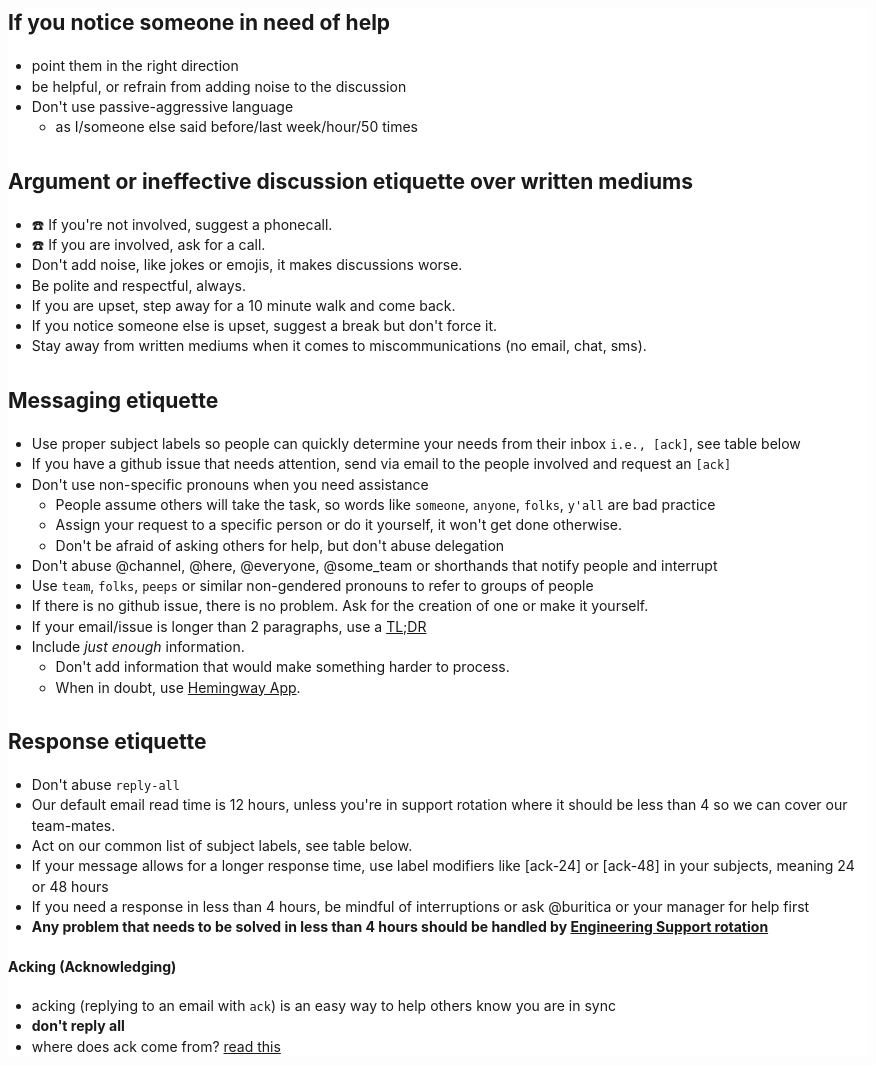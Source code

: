 ## If you notice someone in need of help
- point them in the right direction
- be helpful, or refrain from adding noise to the discussion
- Don't use passive-aggressive language
  - as I/someone else said before/last week/hour/50 times

## Argument or ineffective discussion etiquette over written mediums
- :phone: If you're not involved, suggest a phonecall.
- :phone: If you are involved, ask for a call.
- Don't add noise, like jokes or emojis, it makes discussions worse.
- Be polite and respectful, always.
- If you are upset, step away for a 10 minute walk and come back.
- If you notice someone else is upset, suggest a break but don't force it.
- Stay away from written mediums when it comes to miscommunications (no email, chat, sms).

## Messaging etiquette
- Use proper subject labels so people can quickly determine your needs from their inbox `i.e., [ack]`, see table below
- If you have a github issue that needs attention, send via email to the people involved and request an `[ack]`
- Don't use non-specific pronouns when you need assistance
  - People assume others will take the task, so words like `someone`, `anyone`, `folks`, `y'all` are bad practice
  - Assign your request to a specific person or do it yourself, it won't get done otherwise.
  - Don't be afraid of asking others for help, but don't abuse delegation
- Don't abuse @channel, @here, @everyone, @some_team or shorthands that notify people and interrupt
- Use `team`, `folks`, `peeps` or similar non-gendered pronouns to refer to groups of people
- If there is no github issue, there is no problem. Ask for the creation of one or make it yourself.
- If your email/issue is longer than 2 paragraphs, use a [TL;DR][tldr]
- Include _just enough_ information.
  - Don't add information that would make something harder to process.
  - When in doubt, use [Hemingway App][hemingway].

## Response etiquette
- Don't abuse `reply-all`
- Our default email read time is 12 hours, unless you're in support rotation where it should be less than 4 so we can cover our team-mates.
- Act on our common list of subject labels, see table below.
- If your message allows for a longer response time, use label modifiers like [ack-24] or [ack-48] in your subjects, meaning 24 or 48 hours
- If you need a response in less than 4 hours, be mindful of interruptions or ask @buritica or your manager for help first
- **Any problem that needs to be solved in less than 4 hours should be handled by [Engineering Support rotation][support]**

#### Acking (Acknowledging) 
- acking (replying to an email with `ack`) is an easy way to help others know you are in sync
- **don't reply all**
- where does ack come from? [read this][ack]


[support]: https://mghlcshub.pagerduty.com/schedules
[slack-directory]: https://lcshub.slack.com/team
[lazyweb]: http://lmgtfy.com/?q=lazyweb
[ack]: https://gist.github.com/buritica/da847e11d8a6087433dc
[mil-email]: https://hbr.org/2016/11/how-to-write-email-with-military-precision
[tldr]: https://en.wikipedia.org/wiki/Wikipedia:Too_long;_didn%27t_read
[hemingway]: http://www.hemingwayapp.com/
[avail-cal]: http://oncall.mgh.harvard.edu/oncall/lcs/oof.asp